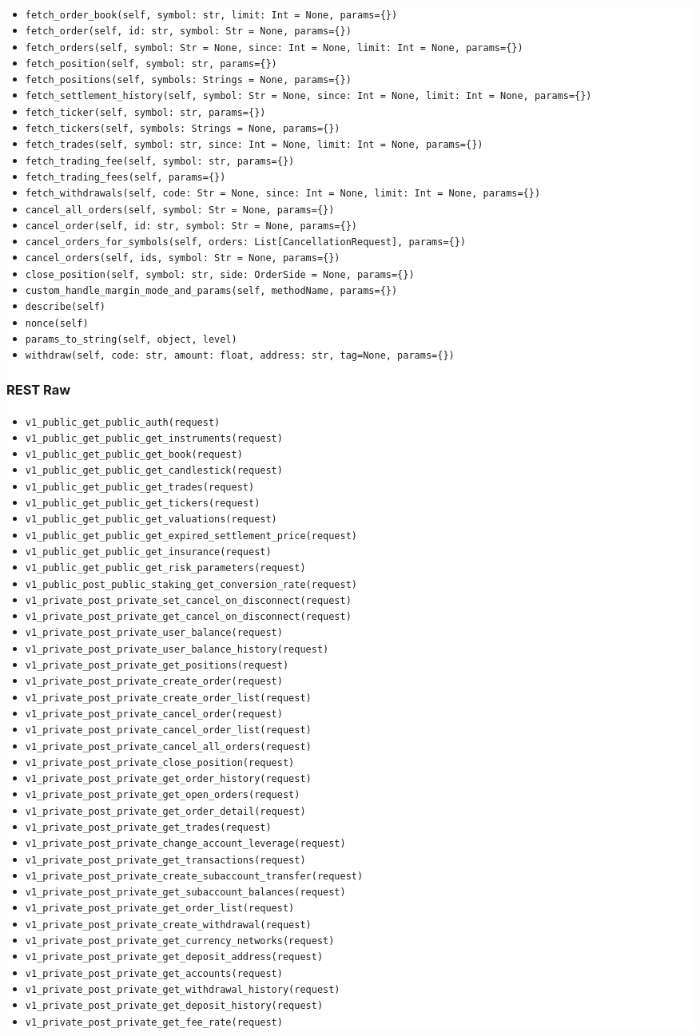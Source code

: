 - `fetch_order_book(self, symbol: str, limit: Int = None, params={})`
- `fetch_order(self, id: str, symbol: Str = None, params={})`
- `fetch_orders(self, symbol: Str = None, since: Int = None, limit: Int = None, params={})`
- `fetch_position(self, symbol: str, params={})`
- `fetch_positions(self, symbols: Strings = None, params={})`
- `fetch_settlement_history(self, symbol: Str = None, since: Int = None, limit: Int = None, params={})`
- `fetch_ticker(self, symbol: str, params={})`
- `fetch_tickers(self, symbols: Strings = None, params={})`
- `fetch_trades(self, symbol: str, since: Int = None, limit: Int = None, params={})`
- `fetch_trading_fee(self, symbol: str, params={})`
- `fetch_trading_fees(self, params={})`
- `fetch_withdrawals(self, code: Str = None, since: Int = None, limit: Int = None, params={})`
- `cancel_all_orders(self, symbol: Str = None, params={})`
- `cancel_order(self, id: str, symbol: Str = None, params={})`
- `cancel_orders_for_symbols(self, orders: List[CancellationRequest], params={})`
- `cancel_orders(self, ids, symbol: Str = None, params={})`
- `close_position(self, symbol: str, side: OrderSide = None, params={})`
- `custom_handle_margin_mode_and_params(self, methodName, params={})`
- `describe(self)`
- `nonce(self)`
- `params_to_string(self, object, level)`
- `withdraw(self, code: str, amount: float, address: str, tag=None, params={})`

### REST Raw

- `v1_public_get_public_auth(request)`
- `v1_public_get_public_get_instruments(request)`
- `v1_public_get_public_get_book(request)`
- `v1_public_get_public_get_candlestick(request)`
- `v1_public_get_public_get_trades(request)`
- `v1_public_get_public_get_tickers(request)`
- `v1_public_get_public_get_valuations(request)`
- `v1_public_get_public_get_expired_settlement_price(request)`
- `v1_public_get_public_get_insurance(request)`
- `v1_public_get_public_get_risk_parameters(request)`
- `v1_public_post_public_staking_get_conversion_rate(request)`
- `v1_private_post_private_set_cancel_on_disconnect(request)`
- `v1_private_post_private_get_cancel_on_disconnect(request)`
- `v1_private_post_private_user_balance(request)`
- `v1_private_post_private_user_balance_history(request)`
- `v1_private_post_private_get_positions(request)`
- `v1_private_post_private_create_order(request)`
- `v1_private_post_private_create_order_list(request)`
- `v1_private_post_private_cancel_order(request)`
- `v1_private_post_private_cancel_order_list(request)`
- `v1_private_post_private_cancel_all_orders(request)`
- `v1_private_post_private_close_position(request)`
- `v1_private_post_private_get_order_history(request)`
- `v1_private_post_private_get_open_orders(request)`
- `v1_private_post_private_get_order_detail(request)`
- `v1_private_post_private_get_trades(request)`
- `v1_private_post_private_change_account_leverage(request)`
- `v1_private_post_private_get_transactions(request)`
- `v1_private_post_private_create_subaccount_transfer(request)`
- `v1_private_post_private_get_subaccount_balances(request)`
- `v1_private_post_private_get_order_list(request)`
- `v1_private_post_private_create_withdrawal(request)`
- `v1_private_post_private_get_currency_networks(request)`
- `v1_private_post_private_get_deposit_address(request)`
- `v1_private_post_private_get_accounts(request)`
- `v1_private_post_private_get_withdrawal_history(request)`
- `v1_private_post_private_get_deposit_history(request)`
- `v1_private_post_private_get_fee_rate(request)`